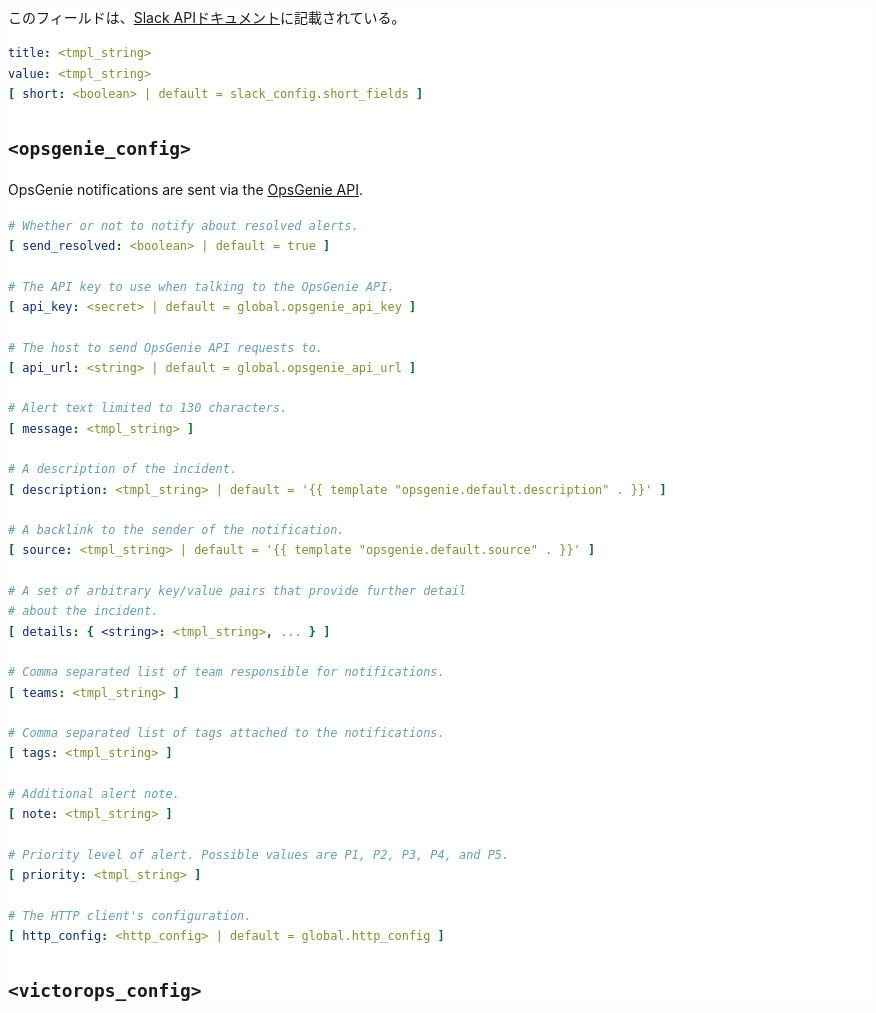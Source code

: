 このフィールドは、[Slack APIドキュメント](https://api.slack.com/docs/message-attachments#fields)に記載されている。

```yaml
title: <tmpl_string>
value: <tmpl_string>
[ short: <boolean> | default = slack_config.short_fields ]
```

## `<opsgenie_config>`

OpsGenie notifications are sent via the [OpsGenie API](https://docs.opsgenie.com/docs/alert-api).

```yaml
# Whether or not to notify about resolved alerts.
[ send_resolved: <boolean> | default = true ]

# The API key to use when talking to the OpsGenie API.
[ api_key: <secret> | default = global.opsgenie_api_key ]

# The host to send OpsGenie API requests to.
[ api_url: <string> | default = global.opsgenie_api_url ]

# Alert text limited to 130 characters.
[ message: <tmpl_string> ]

# A description of the incident.
[ description: <tmpl_string> | default = '{{ template "opsgenie.default.description" . }}' ]

# A backlink to the sender of the notification.
[ source: <tmpl_string> | default = '{{ template "opsgenie.default.source" . }}' ]

# A set of arbitrary key/value pairs that provide further detail
# about the incident.
[ details: { <string>: <tmpl_string>, ... } ]

# Comma separated list of team responsible for notifications.
[ teams: <tmpl_string> ]

# Comma separated list of tags attached to the notifications.
[ tags: <tmpl_string> ]

# Additional alert note.
[ note: <tmpl_string> ]

# Priority level of alert. Possible values are P1, P2, P3, P4, and P5.
[ priority: <tmpl_string> ]

# The HTTP client's configuration.
[ http_config: <http_config> | default = global.http_config ]
```

## `<victorops_config>`
